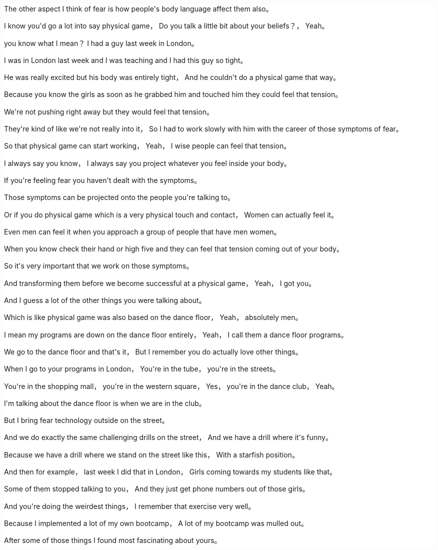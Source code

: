  The other aspect I think of fear is how people's body language affect them also。

 I know you'd go a lot into say physical game， Do you talk a little bit about your beliefs？， Yeah。

 you know what I mean？ I had a guy last week in London。

 I was in London last week and I was teaching and I had this guy so tight。

 He was really excited but his body was entirely tight， And he couldn't do a physical game that way。

 Because you know the girls as soon as he grabbed him and touched him they could feel that tension。

 We're not pushing right away but they would feel that tension。

 They're kind of like we're not really into it， So I had to work slowly with him with the career of those symptoms of fear。

 So that physical game can start working， Yeah， I wise people can feel that tension。

 I always say you know， I always say you project whatever you feel inside your body。

 If you're feeling fear you haven't dealt with the symptoms。

 Those symptoms can be projected onto the people you're talking to。

 Or if you do physical game which is a very physical touch and contact， Women can actually feel it。

 Even men can feel it when you approach a group of people that have men women。

 When you know check their hand or high five and they can feel that tension coming out of your body。

 So it's very important that we work on those symptoms。

 And transforming them before we become successful at a physical game， Yeah， I got you。

 And I guess a lot of the other things you were talking about。

 Which is like physical game was also based on the dance floor， Yeah， absolutely men。

 I mean my programs are down on the dance floor entirely， Yeah， I call them a dance floor programs。

 We go to the dance floor and that's it， But I remember you do actually love other things。

 When I go to your programs in London， You're in the tube， you're in the streets。

 You're in the shopping mall， you're in the western square， Yes， you're in the dance club， Yeah。

 I'm talking about the dance floor is when we are in the club。

 But I bring fear technology outside on the street。

 And we do exactly the same challenging drills on the street， And we have a drill where it's funny。

 Because we have a drill where we stand on the street like this， With a starfish position。

 And then for example， last week I did that in London， Girls coming towards my students like that。

 Some of them stopped talking to you， And they just get phone numbers out of those girls。

 And you're doing the weirdest things， I remember that exercise very well。

 Because I implemented a lot of my own bootcamp， A lot of my bootcamp was mulled out。

 After some of those things I found most fascinating about yours。
